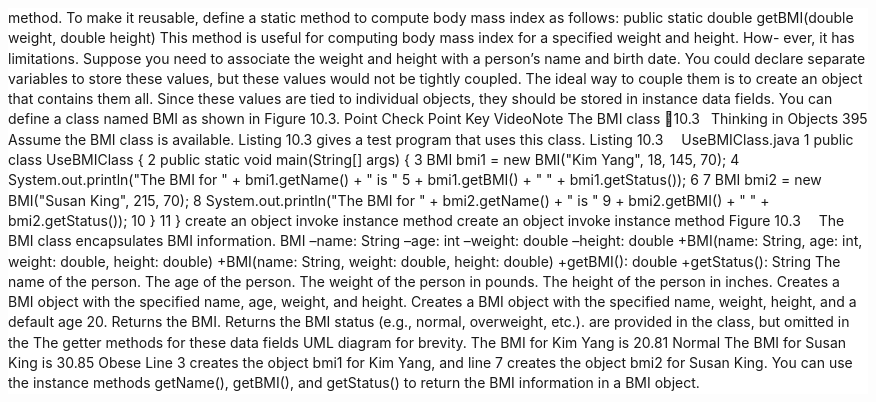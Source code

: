 method. To make it reusable, define a static method to compute body mass index as follows:
public static double getBMI(double weight, double height)
This method is useful for computing body mass index for a specified weight and height. How-
ever, it has limitations. Suppose you need to associate the weight and height with a ­person’s 
name and birth date. You could declare separate variables to store these values, but these values 
would not be tightly coupled. The ideal way to couple them is to create an object that contains 
them all. Since these values are tied to individual objects, they should be stored in instance 
data fields. You can define a class named BMI as shown in Figure 10.3.
Point
Check
Point
Key
VideoNote
The BMI class
10.3  Thinking in Objects  395
Assume the BMI class is available. Listing 10.3 gives a test program that uses this class.
Listing 10.3 
UseBMIClass.java
 1  public class UseBMIClass {
 2    public static void main(String[] args) {
 3      BMI bmi1 = new BMI("Kim Yang", 18, 145, 70); 
 4      System.out.println("The BMI for " + bmi1.getName() + " is " 
 5        + bmi1.getBMI() + " " + bmi1.getStatus());
 6
 7      BMI bmi2 = new BMI("Susan King", 215, 70); 
 8      System.out.println("The BMI for " + bmi2.getName() + " is " 
 9        + bmi2.getBMI() + " " + bmi2.getStatus());
10    }
11  }
create an object
invoke instance method
create an object
invoke instance method
Figure 10.3  The BMI class encapsulates BMI information.
BMI
–name: String 
–age: int 
–weight: double 
–height: double 
+BMI(name: String, age: int, weight:
 double, height: double) 
+BMI(name: String, weight: double,
 height: double) 
+getBMI(): double 
+getStatus(): String 
The name of the person. 
The age of the person.
The weight of the person in pounds. 
The height of the person in inches. 
Creates a BMI object with the specified
   name, age, weight, and height. 
Creates a BMI object with the specified
   name, weight, height, and a default age 20.
Returns the BMI.
Returns the BMI status (e.g., normal,
   overweight, etc.). 
are provided in the class, but omitted in the
The getter methods for these data fields
UML diagram for brevity. 
The BMI for Kim Yang is 20.81 Normal
The BMI for Susan King is 30.85 Obese
Line 3 creates the object bmi1 for Kim Yang, and line 7 creates the object bmi2 for Susan 
King. You can use the instance methods getName(), getBMI(), and getStatus() to return 
the BMI information in a BMI object.